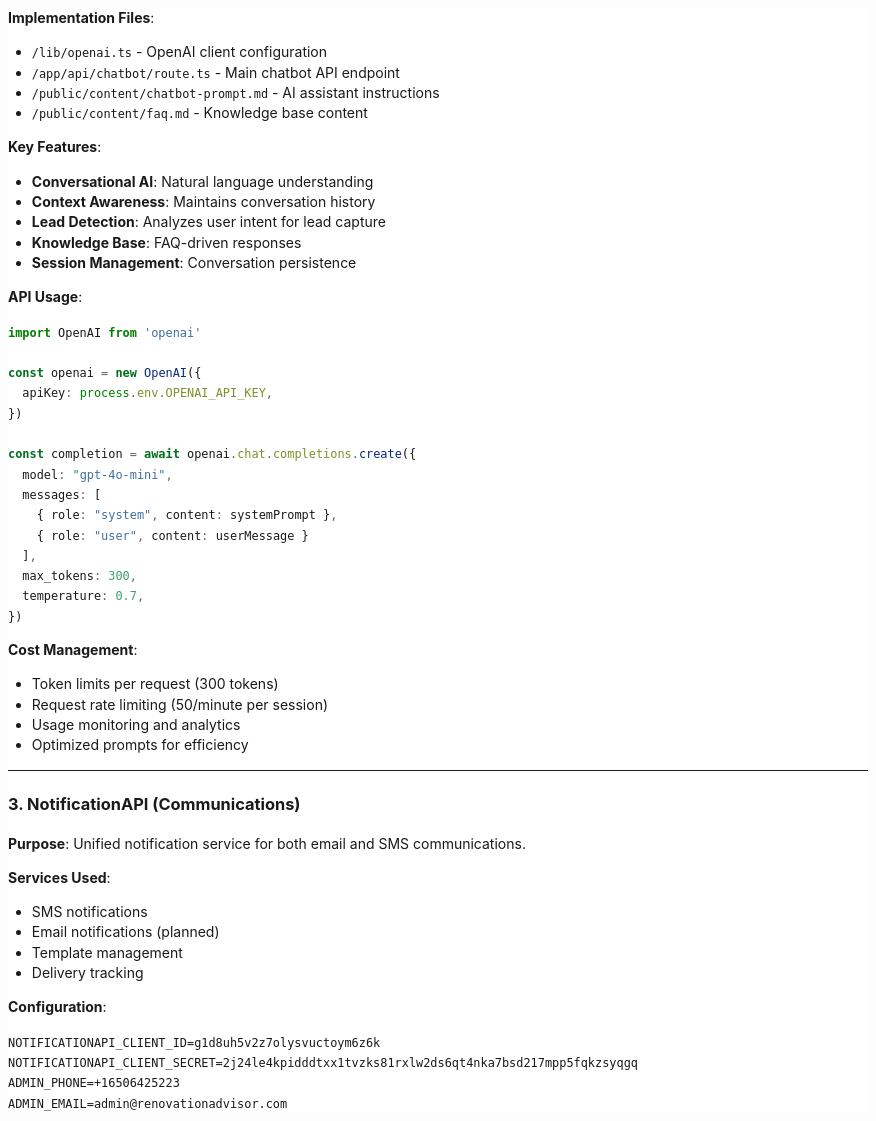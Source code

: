 **Implementation Files**:
- `/lib/openai.ts` - OpenAI client configuration
- `/app/api/chatbot/route.ts` - Main chatbot API endpoint
- `/public/content/chatbot-prompt.md` - AI assistant instructions
- `/public/content/faq.md` - Knowledge base content

**Key Features**:
- **Conversational AI**: Natural language understanding
- **Context Awareness**: Maintains conversation history
- **Lead Detection**: Analyzes user intent for lead capture
- **Knowledge Base**: FAQ-driven responses
- **Session Management**: Conversation persistence

**API Usage**:
```typescript
import OpenAI from 'openai'

const openai = new OpenAI({
  apiKey: process.env.OPENAI_API_KEY,
})

const completion = await openai.chat.completions.create({
  model: "gpt-4o-mini",
  messages: [
    { role: "system", content: systemPrompt },
    { role: "user", content: userMessage }
  ],
  max_tokens: 300,
  temperature: 0.7,
})
```

**Cost Management**:
- Token limits per request (300 tokens)
- Request rate limiting (50/minute per session)
- Usage monitoring and analytics
- Optimized prompts for efficiency

---

### 3. NotificationAPI (Communications)

**Purpose**: Unified notification service for both email and SMS communications.

**Services Used**:
- SMS notifications
- Email notifications (planned)
- Template management
- Delivery tracking

**Configuration**:
```env
NOTIFICATIONAPI_CLIENT_ID=g1d8uh5v2z7olysvuctoym6z6k
NOTIFICATIONAPI_CLIENT_SECRET=2j24le4kpidddtxx1tvzks81rxlw2ds6qt4nka7bsd217mpp5fqkzsyqgq
ADMIN_PHONE=+16506425223
ADMIN_EMAIL=admin@renovationadvisor.com
```
